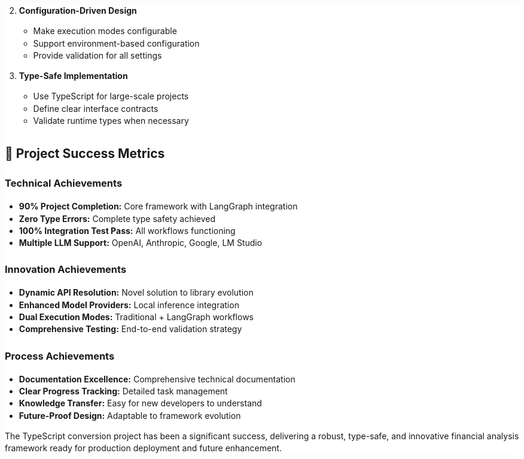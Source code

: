 2. **Configuration-Driven Design**
   - Make execution modes configurable
   - Support environment-based configuration
   - Provide validation for all settings

3. **Type-Safe Implementation**
   - Use TypeScript for large-scale projects
   - Define clear interface contracts
   - Validate runtime types when necessary

## 🎉 Project Success Metrics

### Technical Achievements
- **90% Project Completion:** Core framework with LangGraph integration
- **Zero Type Errors:** Complete type safety achieved
- **100% Integration Test Pass:** All workflows functioning
- **Multiple LLM Support:** OpenAI, Anthropic, Google, LM Studio

### Innovation Achievements
- **Dynamic API Resolution:** Novel solution to library evolution
- **Enhanced Model Providers:** Local inference integration
- **Dual Execution Modes:** Traditional + LangGraph workflows
- **Comprehensive Testing:** End-to-end validation strategy

### Process Achievements
- **Documentation Excellence:** Comprehensive technical documentation
- **Clear Progress Tracking:** Detailed task management
- **Knowledge Transfer:** Easy for new developers to understand
- **Future-Proof Design:** Adaptable to framework evolution

The TypeScript conversion project has been a significant success, delivering a robust, type-safe, and innovative financial analysis framework ready for production deployment and future enhancement.
